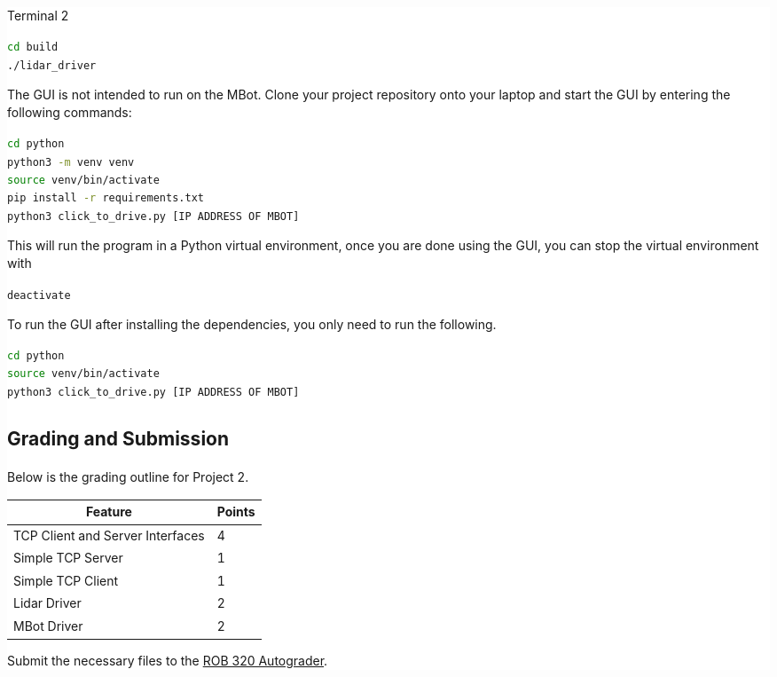 Terminal 2
```bash
cd build
./lidar_driver
```

The GUI is not intended to run on the MBot. Clone your project repository onto your laptop and start the GUI by entering the following commands:
```bash
cd python
python3 -m venv venv
source venv/bin/activate
pip install -r requirements.txt
python3 click_to_drive.py [IP ADDRESS OF MBOT]
```

This will run the program in a Python virtual environment, once you are done using the GUI, you can stop the virtual environment with
```bash
deactivate
```

To run the GUI after installing the dependencies, you only need to run the following.
```bash
cd python
source venv/bin/activate
python3 click_to_drive.py [IP ADDRESS OF MBOT]
```

## Grading and Submission
Below is the grading outline for Project 2.

| Feature                          | Points |
|----------------------------------|--------|
| TCP Client and Server Interfaces | 4      |
| Simple TCP Server                | 1      |
| Simple TCP Client                | 1      |
| Lidar Driver                     | 2      |
| MBot Driver                      | 2      |

Submit the necessary files to the [ROB 320 Autograder](http://autograder.io).